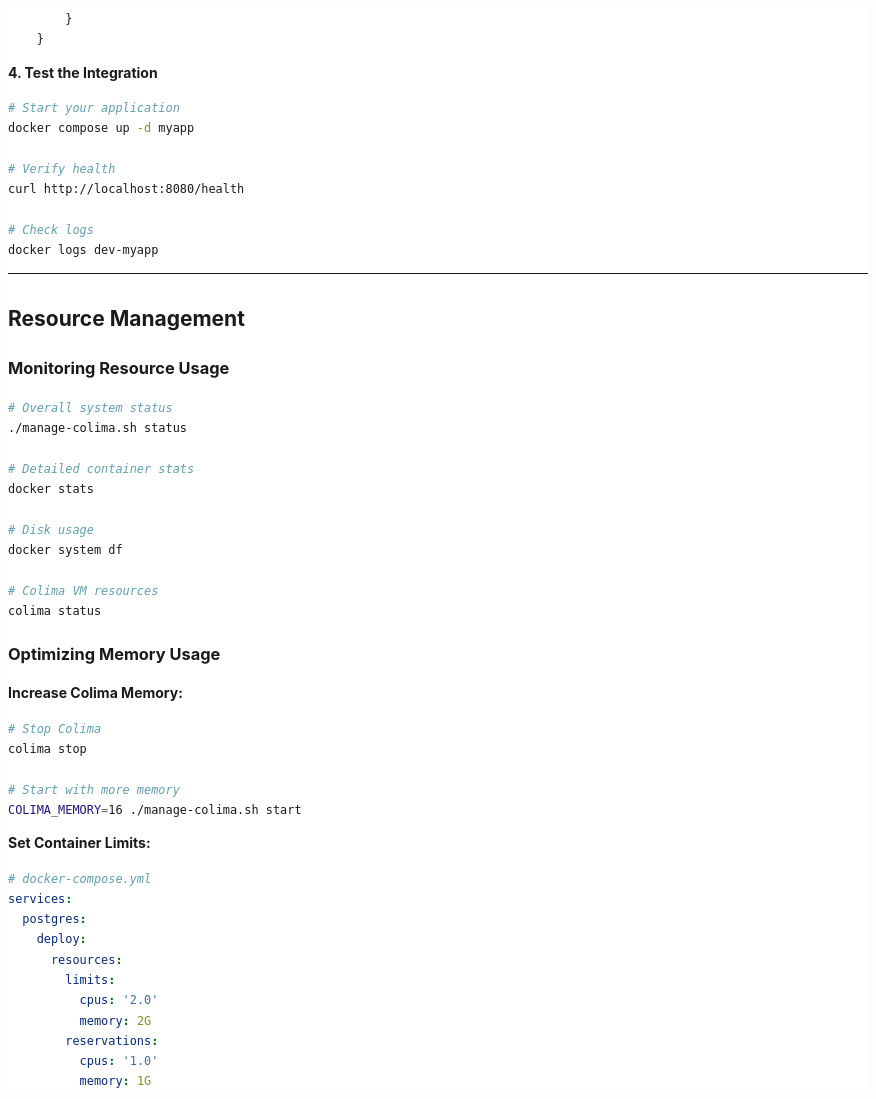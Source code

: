```python
        }
    }
```

**4. Test the Integration**
```bash
# Start your application
docker compose up -d myapp

# Verify health
curl http://localhost:8080/health

# Check logs
docker logs dev-myapp
```

---

## Resource Management

### Monitoring Resource Usage

```bash
# Overall system status
./manage-colima.sh status

# Detailed container stats
docker stats

# Disk usage
docker system df

# Colima VM resources
colima status
```

### Optimizing Memory Usage

**Increase Colima Memory:**
```bash
# Stop Colima
colima stop

# Start with more memory
COLIMA_MEMORY=16 ./manage-colima.sh start
```

**Set Container Limits:**
```yaml
# docker-compose.yml
services:
  postgres:
    deploy:
      resources:
        limits:
          cpus: '2.0'
          memory: 2G
        reservations:
          cpus: '1.0'
          memory: 1G
```
